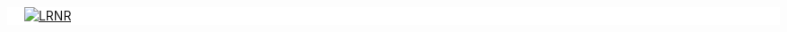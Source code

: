   <img src="assets/misc/transparent.png" height="1" width="15"/>
  <a href="https://lrnr.in/" target="_blank">
    <img src="https://res.cloudinary.com/itswadesh/image/upload/v1682423814/logo-lrnr.png?tr=w-auto,h-80,ar-3-4,cm-pad_resize&sharpen=true" height="64" alt="LRNR">
  </a>